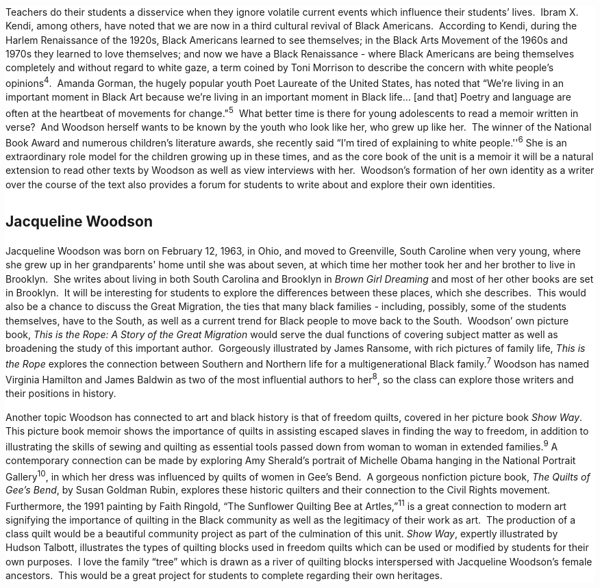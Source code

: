 <p>Teachers do their students a disservice when they ignore volatile current events which influence their students&rsquo; lives.&nbsp; Ibram X. Kendi, among others, have noted that we are now in a third cultural revival of Black Americans.&nbsp; According to Kendi, during the Harlem Renaissance of the 1920s, Black Americans learned to see themselves; in the Black Arts Movement of the 1960s and 1970s they learned to love themselves; and now we have a Black Renaissance - where Black Americans are being themselves completely and without regard to white gaze, a term coined by Toni Morrison to describe the concern with white people&rsquo;s opinions<sup>4</sup>.&nbsp; Amanda Gorman, the hugely popular youth Poet Laureate of the United States, has noted that &ldquo;We&rsquo;re living in an important moment in Black Art because we&rsquo;re living in an important moment in Black life&hellip; [and that] Poetry and language are often at the heartbeat of movements for change."<sup>5</sup>&nbsp; What better time is there for young adolescents to read a memoir written in verse?&nbsp; And Woodson herself wants to be known by the youth who look like her, who grew up like her.&nbsp; The winner of the National Book Award and numerous children&rsquo;s literature awards, she recently said &ldquo;I&rsquo;m tired of explaining to white people.''<sup>6</sup> She is an extraordinary role model for the children growing up in these times, and as the core book of the unit is a memoir it will be a natural extension to read other texts by Woodson as well as view interviews with her.&nbsp; Woodson&rsquo;s formation of her own identity as a writer over the course of the text also provides a forum for students to write about and explore their own identities.</p>
<h2><strong>Jacqueline Woodson</strong></h2>
<p>Jacqueline Woodson was born on February 12, 1963, in Ohio, and moved to Greenville, South Caroline when very young, where she grew up in her grandparents' home until she was about seven, at which time her mother took her and her brother to live in Brooklyn.&nbsp; She writes about living in both South Carolina and Brooklyn in <em>Brown Girl Dreaming </em>and most of her other books are set in Brooklyn.&nbsp; It will be interesting for students to explore the differences between these places, which she describes.&nbsp; This would also be a chance to discuss the Great Migration, the ties that many black families - including, possibly, some of the students themselves, have to the South, as well as a current trend for Black people to move back to the South.&nbsp; Woodson&rsquo; own picture book, <em>This is the Rope: A Story of the Great Migration </em>would serve the dual functions of covering subject matter as well as broadening the study of this important author.&nbsp; Gorgeously illustrated by James Ransome, with rich pictures of family life, <em>This is the Rope </em>explores the connection between Southern and Northern life for a multigenerational Black family.<sup>7</sup> Woodson has named Virginia Hamilton and James Baldwin as two of the most influential authors to her<sup>8</sup>, so the class can explore those writers and their positions in history.</p>
<p>Another topic Woodson has connected to art and black history is that of freedom quilts, covered in her picture book <em>Show Way</em>.&nbsp; This picture book memoir shows the importance of quilts in assisting escaped slaves in finding the way to freedom, in addition to illustrating the skills of sewing and quilting as essential tools passed down from woman to woman in extended families.<sup>9</sup> A contemporary connection can be made by exploring Amy Sherald&rsquo;s portrait of Michelle Obama hanging in the National Portrait Gallery<sup>10</sup>, in which her dress was influenced by quilts of women in Gee&rsquo;s Bend.&nbsp; A gorgeous nonfiction picture book, <em>The Quilts of Gee&rsquo;s Bend</em>, by Susan Goldman Rubin, explores these historic quilters and their connection to the Civil Rights movement.&nbsp; Furthermore, the 1991 painting by Faith Ringold, &ldquo;The Sunflower Quilting Bee at Artles,&rdquo;<sup>11</sup> is a great connection to modern art signifying the importance of quilting in the Black community as well as the legitimacy of their work as art.&nbsp; The production of a class quilt would be a beautiful community project as part of the culmination of this unit. <em>Show Way</em>, expertly illustrated by Hudson Talbott, illustrates the types of quilting blocks used in freedom quilts which can be used or modified by students for their own purposes.&nbsp; I love the family &ldquo;tree&rdquo; which is drawn as a river of quilting blocks interspersed with Jacqueline Woodson&rsquo;s female ancestors.&nbsp; This would be a great project for students to complete regarding their own heritages.&nbsp;</p>
